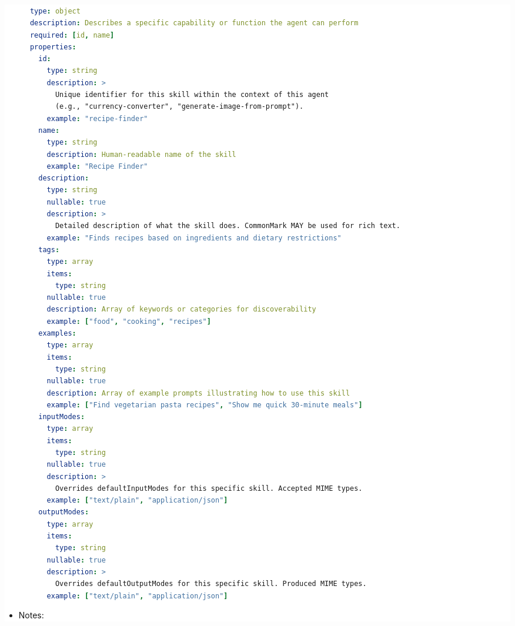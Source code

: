 ```yaml
      type: object
      description: Describes a specific capability or function the agent can perform
      required: [id, name]
      properties:
        id:
          type: string
          description: >
            Unique identifier for this skill within the context of this agent
            (e.g., "currency-converter", "generate-image-from-prompt").
          example: "recipe-finder"
        name:
          type: string
          description: Human-readable name of the skill
          example: "Recipe Finder"
        description:
          type: string
          nullable: true
          description: >
            Detailed description of what the skill does. CommonMark MAY be used for rich text.
          example: "Finds recipes based on ingredients and dietary restrictions"
        tags:
          type: array
          items:
            type: string
          nullable: true
          description: Array of keywords or categories for discoverability
          example: ["food", "cooking", "recipes"]
        examples:
          type: array
          items:
            type: string
          nullable: true
          description: Array of example prompts illustrating how to use this skill
          example: ["Find vegetarian pasta recipes", "Show me quick 30-minute meals"]
        inputModes:
          type: array
          items:
            type: string
          nullable: true
          description: >
            Overrides defaultInputModes for this specific skill. Accepted MIME types.
          example: ["text/plain", "application/json"]
        outputModes:
          type: array
          items:
            type: string
          nullable: true
          description: >
            Overrides defaultOutputModes for this specific skill. Produced MIME types.
          example: ["text/plain", "application/json"]
```
- Notes:
